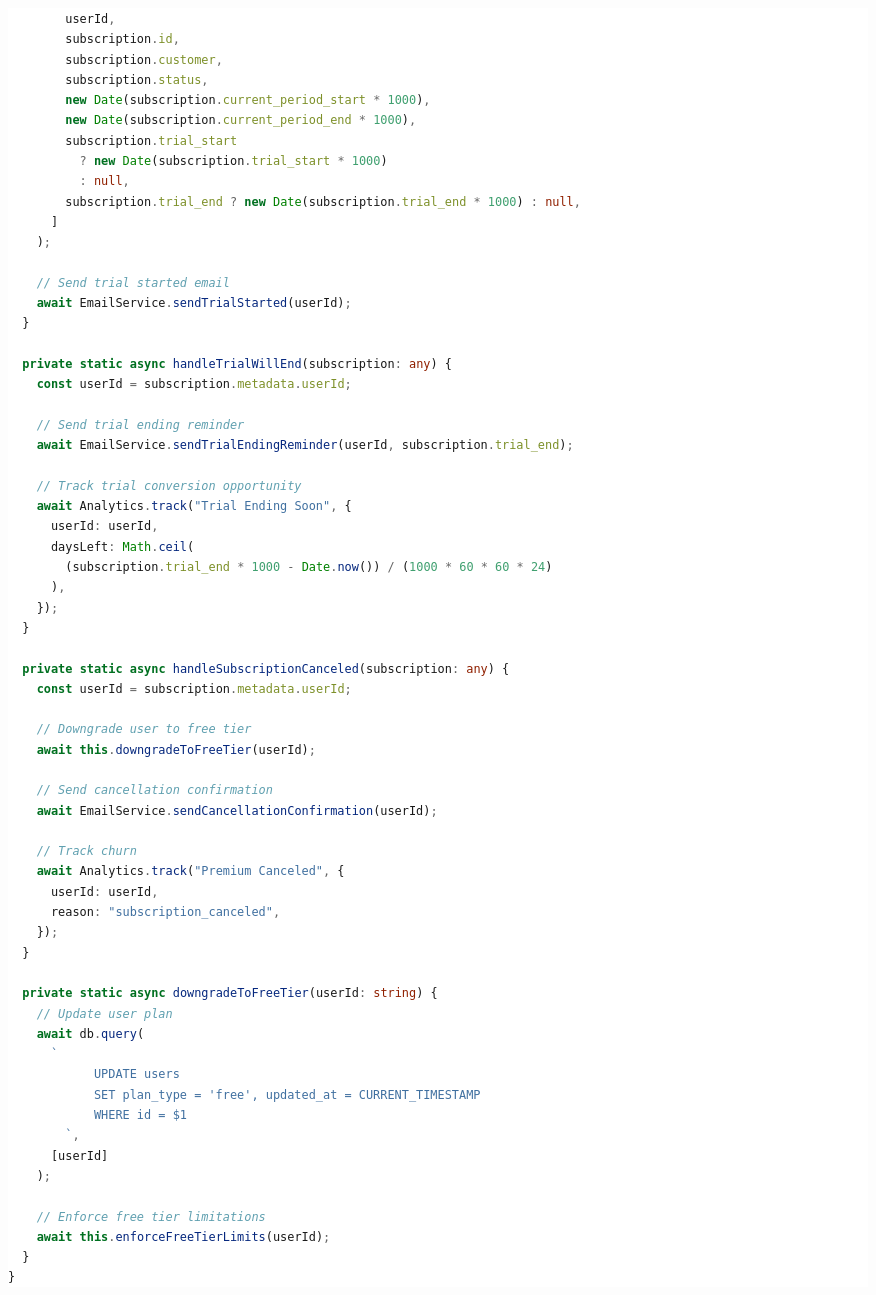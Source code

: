 ```typescript
        userId,
        subscription.id,
        subscription.customer,
        subscription.status,
        new Date(subscription.current_period_start * 1000),
        new Date(subscription.current_period_end * 1000),
        subscription.trial_start
          ? new Date(subscription.trial_start * 1000)
          : null,
        subscription.trial_end ? new Date(subscription.trial_end * 1000) : null,
      ]
    );

    // Send trial started email
    await EmailService.sendTrialStarted(userId);
  }

  private static async handleTrialWillEnd(subscription: any) {
    const userId = subscription.metadata.userId;

    // Send trial ending reminder
    await EmailService.sendTrialEndingReminder(userId, subscription.trial_end);

    // Track trial conversion opportunity
    await Analytics.track("Trial Ending Soon", {
      userId: userId,
      daysLeft: Math.ceil(
        (subscription.trial_end * 1000 - Date.now()) / (1000 * 60 * 60 * 24)
      ),
    });
  }

  private static async handleSubscriptionCanceled(subscription: any) {
    const userId = subscription.metadata.userId;

    // Downgrade user to free tier
    await this.downgradeToFreeTier(userId);

    // Send cancellation confirmation
    await EmailService.sendCancellationConfirmation(userId);

    // Track churn
    await Analytics.track("Premium Canceled", {
      userId: userId,
      reason: "subscription_canceled",
    });
  }

  private static async downgradeToFreeTier(userId: string) {
    // Update user plan
    await db.query(
      `
            UPDATE users 
            SET plan_type = 'free', updated_at = CURRENT_TIMESTAMP
            WHERE id = $1
        `,
      [userId]
    );

    // Enforce free tier limitations
    await this.enforceFreeTierLimits(userId);
  }
}
```